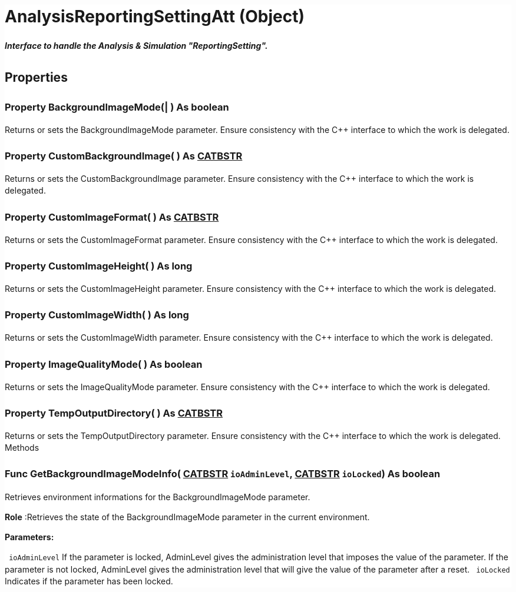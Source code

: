 # AnalysisReportingSettingAtt (Object)

**_Interface to handle the Analysis & Simulation "ReportingSetting"._**

## Properties

### Property **BackgroundImageMode**(| ) As boolean

   Returns or sets the BackgroundImageMode parameter.  Ensure consistency with the C++ interface to which the work is delegated.  
### Property **CustomBackgroundImage**( ) As [CATBSTR](../System/typedef_CATBSTR_8129.md)

   Returns or sets the CustomBackgroundImage parameter.  Ensure consistency with the C++ interface to which the work is delegated.  
### Property **CustomImageFormat**( ) As [CATBSTR](../System/typedef_CATBSTR_8129.md)

   Returns or sets the CustomImageFormat parameter.  Ensure consistency with the C++ interface to which the work is delegated.  
### Property **CustomImageHeight**( ) As long

   Returns or sets the CustomImageHeight parameter.  Ensure consistency with the C++ interface to which the work is delegated.  
### Property **CustomImageWidth**( ) As long

   Returns or sets the CustomImageWidth parameter.  Ensure consistency with the C++ interface to which the work is delegated.  
### Property **ImageQualityMode**( ) As boolean

   Returns or sets the ImageQualityMode parameter.  Ensure consistency with the C++ interface to which the work is delegated.  
### Property **TempOutputDirectory**( ) As [CATBSTR](../System/typedef_CATBSTR_8129.md)

   Returns or sets the TempOutputDirectory parameter.  Ensure consistency with the C++ interface to which the work is delegated.  Methods

### Func **GetBackgroundImageModeInfo**( [CATBSTR](../System/typedef_CATBSTR_8129.md)  `ioAdminLevel`,  [CATBSTR](../System/typedef_CATBSTR_8129.md)  `ioLocked`) As boolean

   Retrieves environment informations for the BackgroundImageMode parameter.

**Role** :Retrieves the state of the BackgroundImageMode parameter in the current environment.

**Parameters:**

` ioAdminLevel`
If the parameter is locked, AdminLevel gives the administration level that imposes the value of the parameter.
If the parameter is not locked, AdminLevel gives the administration level that will give the value of the parameter after a reset.
` ioLocked`      Indicates if the parameter has been locked.

